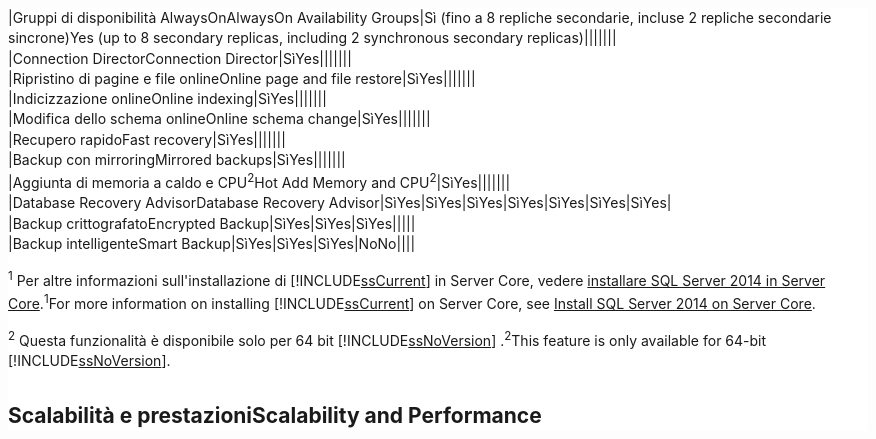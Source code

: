 |<span data-ttu-id="1606c-232">Gruppi di disponibilità AlwaysOn</span><span class="sxs-lookup"><span data-stu-id="1606c-232">AlwaysOn Availability Groups</span></span>|<span data-ttu-id="1606c-233">Sì (fino a 8 repliche secondarie, incluse 2 repliche secondarie sincrone)</span><span class="sxs-lookup"><span data-stu-id="1606c-233">Yes (up to 8 secondary replicas, including 2 synchronous secondary replicas)</span></span>|||||||  
|<span data-ttu-id="1606c-234">Connection Director</span><span class="sxs-lookup"><span data-stu-id="1606c-234">Connection Director</span></span>|<span data-ttu-id="1606c-235">Sì</span><span class="sxs-lookup"><span data-stu-id="1606c-235">Yes</span></span>|||||||  
|<span data-ttu-id="1606c-236">Ripristino di pagine e file online</span><span class="sxs-lookup"><span data-stu-id="1606c-236">Online page and file restore</span></span>|<span data-ttu-id="1606c-237">Sì</span><span class="sxs-lookup"><span data-stu-id="1606c-237">Yes</span></span>|||||||  
|<span data-ttu-id="1606c-238">Indicizzazione online</span><span class="sxs-lookup"><span data-stu-id="1606c-238">Online indexing</span></span>|<span data-ttu-id="1606c-239">Sì</span><span class="sxs-lookup"><span data-stu-id="1606c-239">Yes</span></span>|||||||  
|<span data-ttu-id="1606c-240">Modifica dello schema online</span><span class="sxs-lookup"><span data-stu-id="1606c-240">Online schema change</span></span>|<span data-ttu-id="1606c-241">Sì</span><span class="sxs-lookup"><span data-stu-id="1606c-241">Yes</span></span>|||||||  
|<span data-ttu-id="1606c-242">Recupero rapido</span><span class="sxs-lookup"><span data-stu-id="1606c-242">Fast recovery</span></span>|<span data-ttu-id="1606c-243">Sì</span><span class="sxs-lookup"><span data-stu-id="1606c-243">Yes</span></span>|||||||  
|<span data-ttu-id="1606c-244">Backup con mirroring</span><span class="sxs-lookup"><span data-stu-id="1606c-244">Mirrored backups</span></span>|<span data-ttu-id="1606c-245">Sì</span><span class="sxs-lookup"><span data-stu-id="1606c-245">Yes</span></span>|||||||  
|<span data-ttu-id="1606c-246">Aggiunta di memoria a caldo e CPU<sup>2</sup></span><span class="sxs-lookup"><span data-stu-id="1606c-246">Hot Add Memory and CPU<sup>2</sup></span></span>|<span data-ttu-id="1606c-247">Sì</span><span class="sxs-lookup"><span data-stu-id="1606c-247">Yes</span></span>|||||||  
|<span data-ttu-id="1606c-248">Database Recovery Advisor</span><span class="sxs-lookup"><span data-stu-id="1606c-248">Database Recovery Advisor</span></span>|<span data-ttu-id="1606c-249">Sì</span><span class="sxs-lookup"><span data-stu-id="1606c-249">Yes</span></span>|<span data-ttu-id="1606c-250">Sì</span><span class="sxs-lookup"><span data-stu-id="1606c-250">Yes</span></span>|<span data-ttu-id="1606c-251">Sì</span><span class="sxs-lookup"><span data-stu-id="1606c-251">Yes</span></span>|<span data-ttu-id="1606c-252">Sì</span><span class="sxs-lookup"><span data-stu-id="1606c-252">Yes</span></span>|<span data-ttu-id="1606c-253">Sì</span><span class="sxs-lookup"><span data-stu-id="1606c-253">Yes</span></span>|<span data-ttu-id="1606c-254">Sì</span><span class="sxs-lookup"><span data-stu-id="1606c-254">Yes</span></span>|<span data-ttu-id="1606c-255">Sì</span><span class="sxs-lookup"><span data-stu-id="1606c-255">Yes</span></span>|  
|<span data-ttu-id="1606c-256">Backup crittografato</span><span class="sxs-lookup"><span data-stu-id="1606c-256">Encrypted Backup</span></span>|<span data-ttu-id="1606c-257">Sì</span><span class="sxs-lookup"><span data-stu-id="1606c-257">Yes</span></span>|<span data-ttu-id="1606c-258">Sì</span><span class="sxs-lookup"><span data-stu-id="1606c-258">Yes</span></span>|<span data-ttu-id="1606c-259">Sì</span><span class="sxs-lookup"><span data-stu-id="1606c-259">Yes</span></span>|||||  
|<span data-ttu-id="1606c-260">Backup intelligente</span><span class="sxs-lookup"><span data-stu-id="1606c-260">Smart Backup</span></span>|<span data-ttu-id="1606c-261">Sì</span><span class="sxs-lookup"><span data-stu-id="1606c-261">Yes</span></span>|<span data-ttu-id="1606c-262">Sì</span><span class="sxs-lookup"><span data-stu-id="1606c-262">Yes</span></span>|<span data-ttu-id="1606c-263">Sì</span><span class="sxs-lookup"><span data-stu-id="1606c-263">Yes</span></span>|<span data-ttu-id="1606c-264">No</span><span class="sxs-lookup"><span data-stu-id="1606c-264">No</span></span>||||  
  
 <span data-ttu-id="1606c-265"><sup>1</sup> Per altre informazioni sull'installazione di [!INCLUDE[ssCurrent](../includes/sscurrent-md.md)] in Server Core, vedere [installare SQL Server 2014 in Server Core](../database-engine/install-windows/install-sql-server-on-server-core.md).</span><span class="sxs-lookup"><span data-stu-id="1606c-265"><sup>1</sup>For more information on installing [!INCLUDE[ssCurrent](../includes/sscurrent-md.md)] on Server Core, see [Install SQL Server 2014 on Server Core](../database-engine/install-windows/install-sql-server-on-server-core.md).</span></span>  
  
 <span data-ttu-id="1606c-266"><sup>2</sup> Questa funzionalità è disponibile solo per 64 bit [!INCLUDE[ssNoVersion](../includes/ssnoversion-md.md)] .</span><span class="sxs-lookup"><span data-stu-id="1606c-266"><sup>2</sup>This feature is only available for 64-bit [!INCLUDE[ssNoVersion](../includes/ssnoversion-md.md)].</span></span>  
  
##  <a name="scalability-and-performance"></a><a name="Scalability"></a><span data-ttu-id="1606c-267">Scalabilità e prestazioni</span><span class="sxs-lookup"><span data-stu-id="1606c-267">Scalability and Performance</span></span>  
  